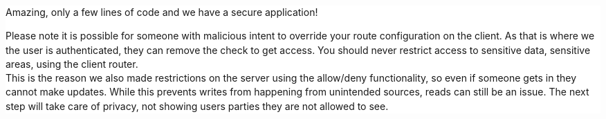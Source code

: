 Amazing, only a few lines of code and we have a secure application!

Please note it is possible for someone with malicious intent to override your route configuration on the client. 
As that is where we the user is authenticated, they can remove the check to get access.
You should never restrict access to sensitive data, sensitive areas, using the client router.  
This is the reason we also made restrictions on the server using the allow/deny functionality, so even if someone gets in they cannot make updates.
While this prevents writes from happening from unintended sources, reads can still be an issue.
The next step will take care of privacy, not showing users parties they are not allowed to see.
